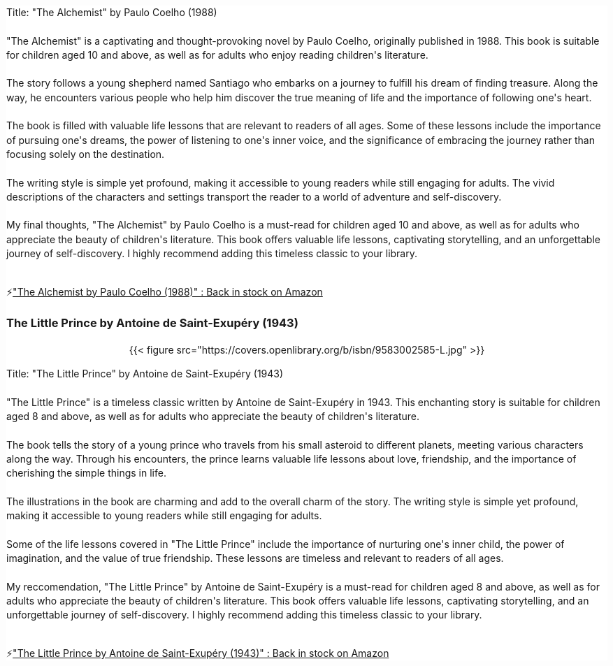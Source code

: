 Title: "The Alchemist" by Paulo Coelho (1988)</br></br>
"The Alchemist" is a captivating and thought-provoking novel by Paulo Coelho, originally published in 1988. This book is suitable for children aged 10 and above, as well as for adults who enjoy reading children's literature.</br></br>
The story follows a young shepherd named Santiago who embarks on a journey to fulfill his dream of finding treasure. Along the way, he encounters various people who help him discover the true meaning of life and the importance of following one's heart.</br></br>
The book is filled with valuable life lessons that are relevant to readers of all ages. Some of these lessons include the importance of pursuing one's dreams, the power of listening to one's inner voice, and the significance of embracing the journey rather than focusing solely on the destination.</br></br>
The writing style is simple yet profound, making it accessible to young readers while still engaging for adults. The vivid descriptions of the characters and settings transport the reader to a world of adventure and self-discovery.</br></br>
My final thoughts, "The Alchemist" by Paulo Coelho is a must-read for children aged 10 and above, as well as for adults who appreciate the beauty of children's literature. This book offers valuable life lessons, captivating storytelling, and an unforgettable journey of self-discovery. I highly recommend adding this timeless classic to your library.</br></br>

<p>⚡<a id="aflink" href="https://www.amazon.com/gp/search?ie=UTF8&tag=klayu00-20&linkCode=ur2&linkId=6639bed89a8ad8dd2705e40644eb43d3&camp=1789&creative=9325&index=books&keywords=The Alchemist by Paulo Coelho (1988)" class="one" target="_blank" title='"The Alchemist by Paulo Coelho (1988)" : Back in stock on Amazon'>"The Alchemist by Paulo Coelho (1988)" : Back in stock on Amazon</a></p>

### The Little Prince by Antoine de Saint-Exupéry (1943)
<center>
{{< figure src="https://covers.openlibrary.org/b/isbn/9583002585-L.jpg" >}}
</center>

Title: "The Little Prince" by Antoine de Saint-Exupéry (1943)</br></br>
"The Little Prince" is a timeless classic written by Antoine de Saint-Exupéry in 1943. This enchanting story is suitable for children aged 8 and above, as well as for adults who appreciate the beauty of children's literature.</br></br>
The book tells the story of a young prince who travels from his small asteroid to different planets, meeting various characters along the way. Through his encounters, the prince learns valuable life lessons about love, friendship, and the importance of cherishing the simple things in life.</br></br>
The illustrations in the book are charming and add to the overall charm of the story. The writing style is simple yet profound, making it accessible to young readers while still engaging for adults.</br></br>
Some of the life lessons covered in "The Little Prince" include the importance of nurturing one's inner child, the power of imagination, and the value of true friendship. These lessons are timeless and relevant to readers of all ages.</br></br>
My reccomendation, "The Little Prince" by Antoine de Saint-Exupéry is a must-read for children aged 8 and above, as well as for adults who appreciate the beauty of children's literature. This book offers valuable life lessons, captivating storytelling, and an unforgettable journey of self-discovery. I highly recommend adding this timeless classic to your library.</br></br>

<p>⚡<a id="aflink" href="https://www.amazon.com/gp/search?ie=UTF8&tag=klayu00-20&linkCode=ur2&linkId=6639bed89a8ad8dd2705e40644eb43d3&camp=1789&creative=9325&index=books&keywords=The Little Prince by Antoine de Saint-Exupéry (1943)" class="one" target="_blank" title='"The Little Prince by Antoine de Saint-Exupéry (1943)" : Back in stock on Amazon'>"The Little Prince by Antoine de Saint-Exupéry (1943)" : Back in stock on Amazon</a></p>

